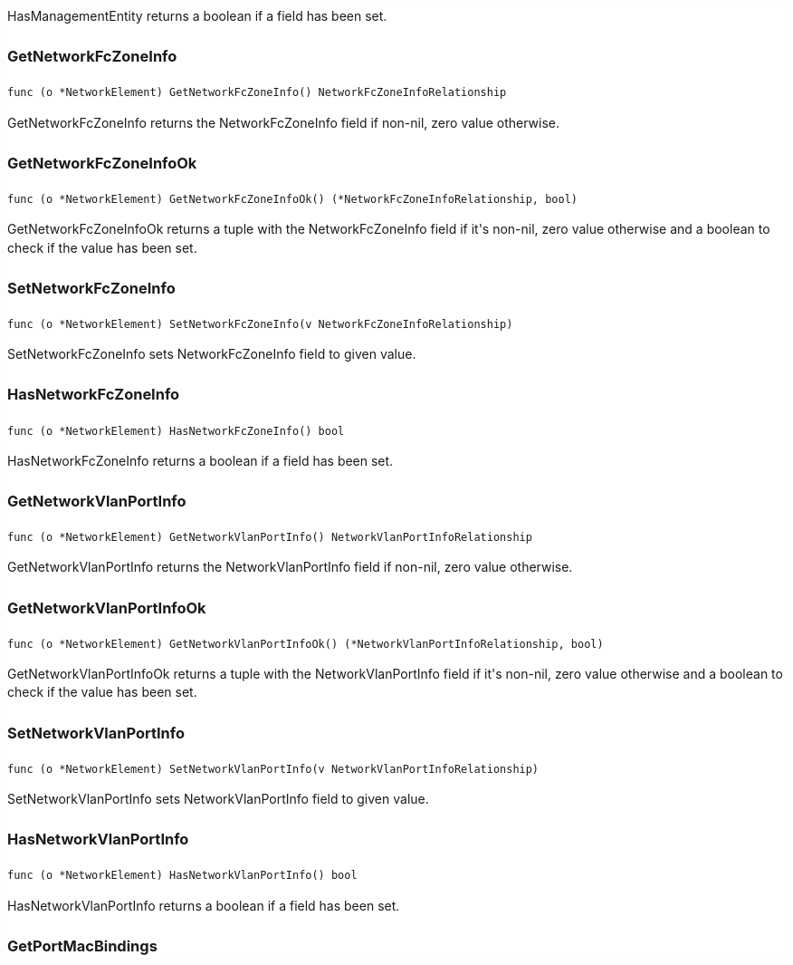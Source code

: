 HasManagementEntity returns a boolean if a field has been set.

### GetNetworkFcZoneInfo

`func (o *NetworkElement) GetNetworkFcZoneInfo() NetworkFcZoneInfoRelationship`

GetNetworkFcZoneInfo returns the NetworkFcZoneInfo field if non-nil, zero value otherwise.

### GetNetworkFcZoneInfoOk

`func (o *NetworkElement) GetNetworkFcZoneInfoOk() (*NetworkFcZoneInfoRelationship, bool)`

GetNetworkFcZoneInfoOk returns a tuple with the NetworkFcZoneInfo field if it's non-nil, zero value otherwise
and a boolean to check if the value has been set.

### SetNetworkFcZoneInfo

`func (o *NetworkElement) SetNetworkFcZoneInfo(v NetworkFcZoneInfoRelationship)`

SetNetworkFcZoneInfo sets NetworkFcZoneInfo field to given value.

### HasNetworkFcZoneInfo

`func (o *NetworkElement) HasNetworkFcZoneInfo() bool`

HasNetworkFcZoneInfo returns a boolean if a field has been set.

### GetNetworkVlanPortInfo

`func (o *NetworkElement) GetNetworkVlanPortInfo() NetworkVlanPortInfoRelationship`

GetNetworkVlanPortInfo returns the NetworkVlanPortInfo field if non-nil, zero value otherwise.

### GetNetworkVlanPortInfoOk

`func (o *NetworkElement) GetNetworkVlanPortInfoOk() (*NetworkVlanPortInfoRelationship, bool)`

GetNetworkVlanPortInfoOk returns a tuple with the NetworkVlanPortInfo field if it's non-nil, zero value otherwise
and a boolean to check if the value has been set.

### SetNetworkVlanPortInfo

`func (o *NetworkElement) SetNetworkVlanPortInfo(v NetworkVlanPortInfoRelationship)`

SetNetworkVlanPortInfo sets NetworkVlanPortInfo field to given value.

### HasNetworkVlanPortInfo

`func (o *NetworkElement) HasNetworkVlanPortInfo() bool`

HasNetworkVlanPortInfo returns a boolean if a field has been set.

### GetPortMacBindings
